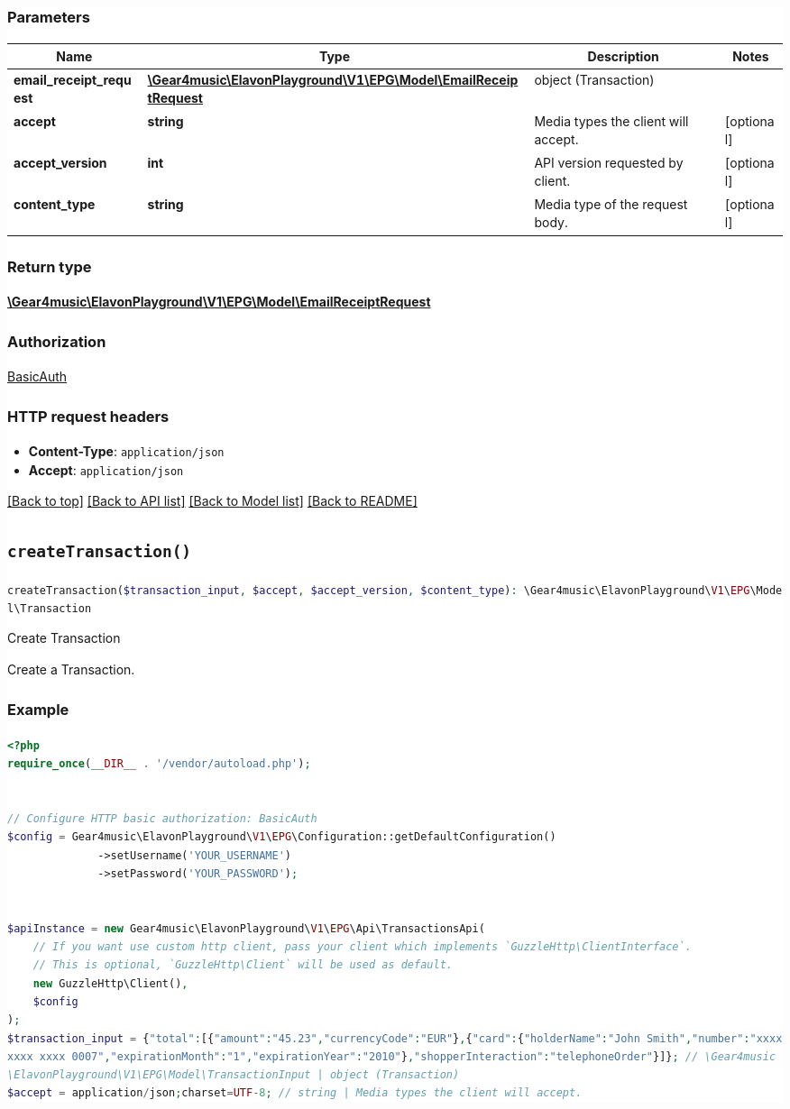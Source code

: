 ### Parameters

| Name | Type | Description  | Notes |
| ------------- | ------------- | ------------- | ------------- |
| **email_receipt_request** | [**\Gear4music\ElavonPlayground\V1\EPG\Model\EmailReceiptRequest**](../Model/EmailReceiptRequest.md)| object (Transaction) | |
| **accept** | **string**| Media types the client will accept. | [optional] |
| **accept_version** | **int**| API version requested by client. | [optional] |
| **content_type** | **string**| Media type of the request body. | [optional] |

### Return type

[**\Gear4music\ElavonPlayground\V1\EPG\Model\EmailReceiptRequest**](../Model/EmailReceiptRequest.md)

### Authorization

[BasicAuth](../../README.md#BasicAuth)

### HTTP request headers

- **Content-Type**: `application/json`
- **Accept**: `application/json`

[[Back to top]](#) [[Back to API list]](../../README.md#endpoints)
[[Back to Model list]](../../README.md#models)
[[Back to README]](../../README.md)

## `createTransaction()`

```php
createTransaction($transaction_input, $accept, $accept_version, $content_type): \Gear4music\ElavonPlayground\V1\EPG\Model\Transaction
```

Create Transaction

Create a Transaction.

### Example

```php
<?php
require_once(__DIR__ . '/vendor/autoload.php');


// Configure HTTP basic authorization: BasicAuth
$config = Gear4music\ElavonPlayground\V1\EPG\Configuration::getDefaultConfiguration()
              ->setUsername('YOUR_USERNAME')
              ->setPassword('YOUR_PASSWORD');


$apiInstance = new Gear4music\ElavonPlayground\V1\EPG\Api\TransactionsApi(
    // If you want use custom http client, pass your client which implements `GuzzleHttp\ClientInterface`.
    // This is optional, `GuzzleHttp\Client` will be used as default.
    new GuzzleHttp\Client(),
    $config
);
$transaction_input = {"total":[{"amount":"45.23","currencyCode":"EUR"},{"card":{"holderName":"John Smith","number":"xxxx xxxx xxxx 0007","expirationMonth":"1","expirationYear":"2010"},"shopperInteraction":"telephoneOrder"}]}; // \Gear4music\ElavonPlayground\V1\EPG\Model\TransactionInput | object (Transaction)
$accept = application/json;charset=UTF-8; // string | Media types the client will accept.
```